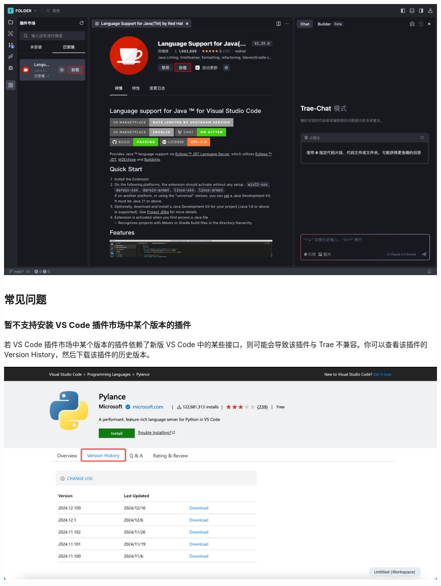 ![1739855536478-c6b9911c-af5d-40bd-80b5-ea90172c70dd.png](./img/wTkoodVIRGXUZXJd/1739855536478-c6b9911c-af5d-40bd-80b5-ea90172c70dd-932405.png)

## 常见问题 
### 暂不支持安装 VS Code 插件市场中某个版本的插件 
若 VS Code 插件市场中某个版本的插件依赖了新版 VS Code 中的某些接口，则可能会导致该插件与 Trae 不兼容。你可以查看该插件的 Version History，然后下载该插件的历史版本。 

![1739855537353-a311c31c-959e-4960-98e6-853e5dc9530b.png](./img/wTkoodVIRGXUZXJd/1739855537353-a311c31c-959e-4960-98e6-853e5dc9530b-078272.png)
